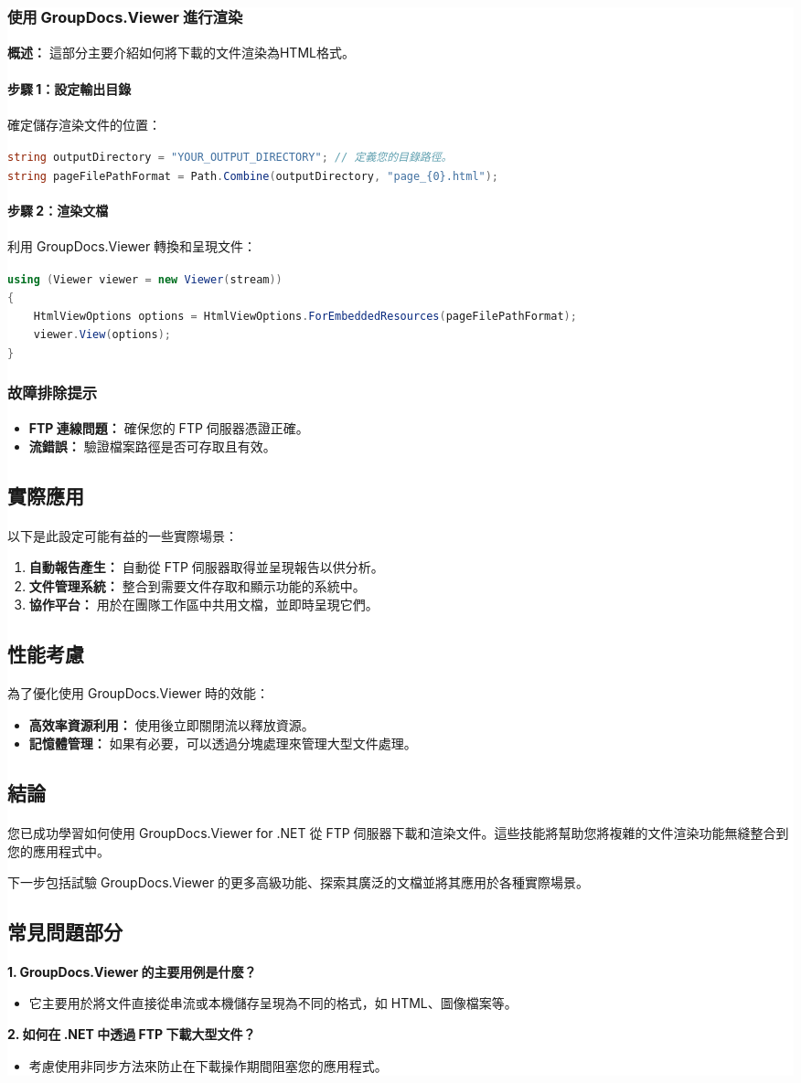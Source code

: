 ### 使用 GroupDocs.Viewer 進行渲染

**概述：** 這部分主要介紹如何將下載的文件渲染為HTML格式。

#### 步驟 1：設定輸出目錄
確定儲存渲染文件的位置：
```csharp
string outputDirectory = "YOUR_OUTPUT_DIRECTORY"; // 定義您的目錄路徑。
string pageFilePathFormat = Path.Combine(outputDirectory, "page_{0}.html");
```

#### 步驟 2：渲染文檔
利用 GroupDocs.Viewer 轉換和呈現文件：

```csharp
using (Viewer viewer = new Viewer(stream))
{
    HtmlViewOptions options = HtmlViewOptions.ForEmbeddedResources(pageFilePathFormat);
    viewer.View(options);
}
```

### 故障排除提示
- **FTP 連線問題：** 確保您的 FTP 伺服器憑證正確。
- **流錯誤：** 驗證檔案路徑是否可存取且有效。

## 實際應用

以下是此設定可能有益的一些實際場景：
1. **自動報告產生：** 自動從 FTP 伺服器取得並呈現報告以供分析。
2. **文件管理系統：** 整合到需要文件存取和顯示功能的系統中。
3. **協作平台：** 用於在團隊工作區中共用文檔，並即時呈現它們。

## 性能考慮

為了優化使用 GroupDocs.Viewer 時的效能：
- **高效率資源利用：** 使用後立即關閉流以釋放資源。
- **記憶體管理：** 如果有必要，可以透過分塊處理來管理大型文件處理。

## 結論

您已成功學習如何使用 GroupDocs.Viewer for .NET 從 FTP 伺服器下載和渲染文件。這些技能將幫助您將複雜的文件渲染功能無縫整合到您的應用程式中。

下一步包括試驗 GroupDocs.Viewer 的更多高級功能、探索其廣泛的文檔並將其應用於各種實際場景。

## 常見問題部分

**1. GroupDocs.Viewer 的主要用例是什麼？**
   - 它主要用於將文件直接從串流或本機儲存呈現為不同的格式，如 HTML、圖像檔案等。

**2. 如何在 .NET 中透過 FTP 下載大型文件？**
   - 考慮使用非同步方法來防止在下載操作期間阻塞您的應用程式。
